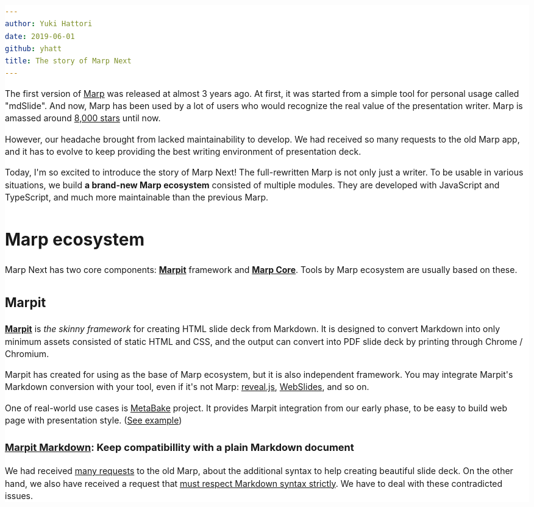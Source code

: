 ```yaml
---
author: Yuki Hattori
date: 2019-06-01
github: yhatt
title: The story of Marp Next
---
```




The first version of [Marp](https://yhatt.github.io/marp/) was released at almost 3 years ago. At first, it was started from a simple tool for personal usage called "mdSlide". And now, Marp has been used by a lot of users who would recognize the real value of the presentation writer. Marp is amassed around [8,000 stars](https://github.com/yhatt/marp/stargazers) until now.

However, our headache brought from lacked maintainability to develop. We had received so many requests to the old Marp app, and it has to evolve to keep providing the best writing environment of presentation deck.

Today, I'm so excited to introduce the story of Marp Next! The full-rewritten Marp is not only just a writer. To be usable in various situations, we build **a brand-new Marp ecosystem** consisted of multiple modules. They are developed with JavaScript and TypeScript, and much more maintainable than the previous Marp.



# Marp ecosystem

Marp Next has two core components: **[Marpit]** framework and **[Marp Core]**. Tools by Marp ecosystem are usually based on these.

## Marpit

**[Marpit]** is _the skinny framework_ for creating HTML slide deck from Markdown. It is designed to convert Markdown into only minimum assets consisted of static HTML and CSS, and the output can convert into PDF slide deck by printing through Chrome / Chromium.

Marpit has created for using as the base of Marp ecosystem, but it is also independent framework. You may integrate Marpit's Markdown conversion with your tool, even if it's not Marp: [reveal.js](https://codesandbox.io/embed/nw80vrxvpp), [WebSlides](https://codesandbox.io/embed/j3wo2091yw), and so on.

One of real-world use cases is [MetaBake](https://www.metabake.org) project. It provides Marpit integration from our early phase, to be easy to build web page with presentation style. ([See example](https://github.com/metabake/mbake/tree/master/examples/slidesEx))

[marpit]: https://marpit.marp.app/

### [Marpit Markdown]: Keep compatibillity with a plain Markdown document

We had received [many requests][issues] to the old Marp, about the additional syntax to help creating beautiful slide deck. On the other hand, we also have received a request that [must respect Markdown syntax strictly](https://github.com/yhatt/marp/issues/87). We have to deal with these contradicted issues.


[marpit markdown]: https://marpit.marp.app/markdown
[issues]: https://github.com/yhatt/marp/issues
[theme css]: https://marpit.marp.app/theme-css
[sass]: https://sass-lang.com/
[inline svg slide]: https://marpit.marp.app/inline-svg
[marp core]: https://github.com/marp-team/marp-core
[marp cli]: https://github.com/marp-team/marp-cli
[netlify]: https://www.netlify.com/
[now]: https://zeit.co/now/
[gitpitch]: https://gitpitch.com/
[marp web]: https://web.marp.app/
[marp vscode]: https://marketplace.visualstudio.com/items?itemName=marp-team.marp-vscode
[marp react]: https://github.com/marp-team/marp-react
[marp vue]: https://github.com/marp-team/marp-vue